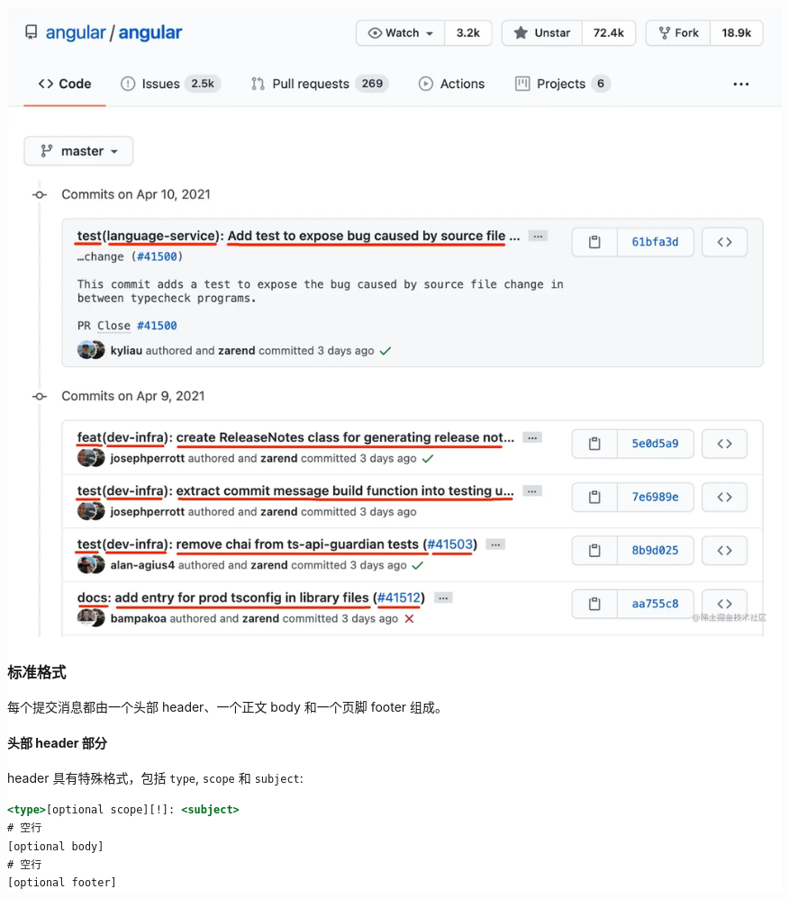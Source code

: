 ![Untitled](/image/2022/commit-0.png)

### 标准格式

每个提交消息都由一个头部 header、一个正文 body 和一个页脚 footer 组成。

#### 头部 header 部分

header 具有特殊格式，包括 `type`, `scope` 和 `subject`:

```jsx
<type>[optional scope][!]: <subject>
# 空行
[optional body]
# 空行
[optional footer]
```
